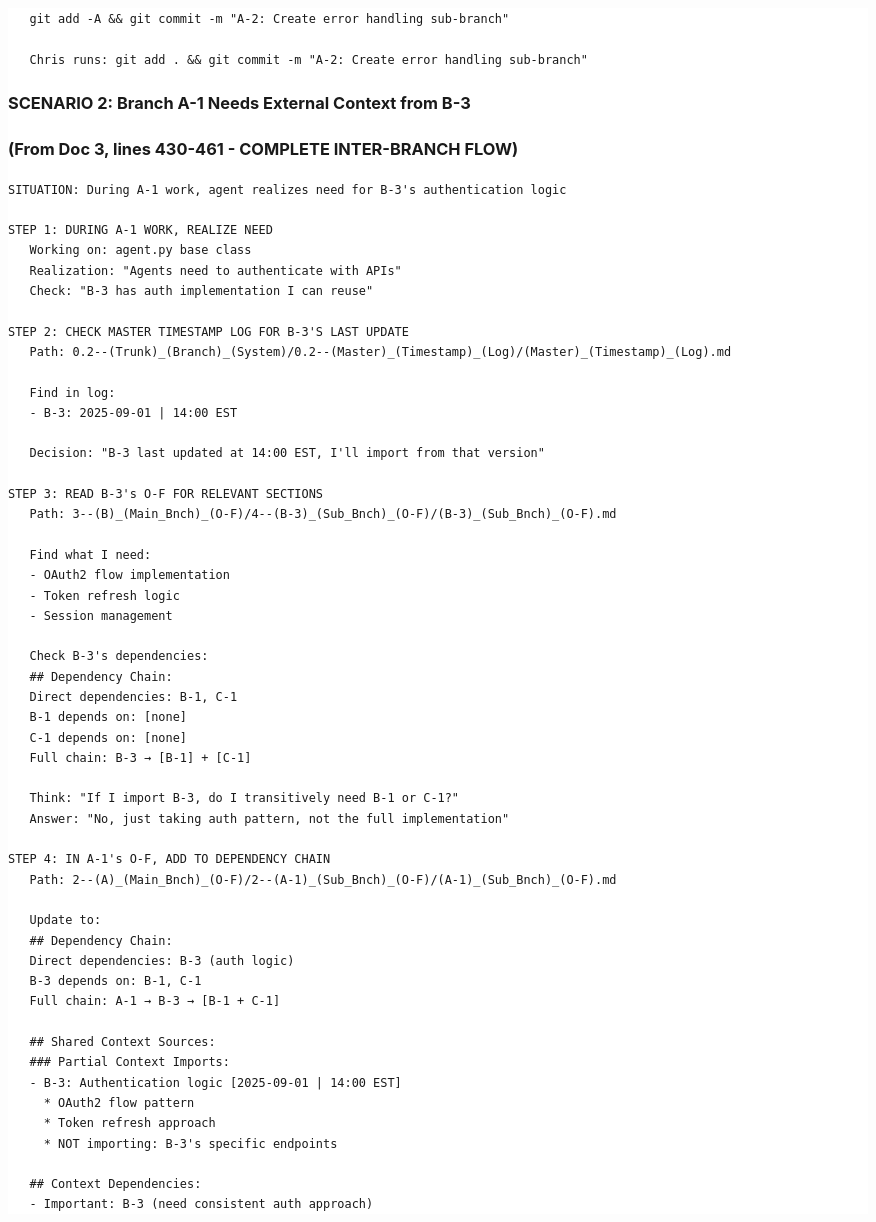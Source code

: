 ```
   git add -A && git commit -m "A-2: Create error handling sub-branch"
   
   Chris runs: git add . && git commit -m "A-2: Create error handling sub-branch"
```

### SCENARIO 2: Branch A-1 Needs External Context from B-3
### (From Doc 3, lines 430-461 - COMPLETE INTER-BRANCH FLOW)

```
SITUATION: During A-1 work, agent realizes need for B-3's authentication logic

STEP 1: DURING A-1 WORK, REALIZE NEED
   Working on: agent.py base class
   Realization: "Agents need to authenticate with APIs"
   Check: "B-3 has auth implementation I can reuse"

STEP 2: CHECK MASTER TIMESTAMP LOG FOR B-3'S LAST UPDATE
   Path: 0.2--(Trunk)_(Branch)_(System)/0.2--(Master)_(Timestamp)_(Log)/(Master)_(Timestamp)_(Log).md
   
   Find in log:
   - B-3: 2025-09-01 | 14:00 EST
   
   Decision: "B-3 last updated at 14:00 EST, I'll import from that version"

STEP 3: READ B-3's O-F FOR RELEVANT SECTIONS
   Path: 3--(B)_(Main_Bnch)_(O-F)/4--(B-3)_(Sub_Bnch)_(O-F)/(B-3)_(Sub_Bnch)_(O-F).md
   
   Find what I need:
   - OAuth2 flow implementation
   - Token refresh logic  
   - Session management
   
   Check B-3's dependencies:
   ## Dependency Chain:
   Direct dependencies: B-1, C-1
   B-1 depends on: [none]
   C-1 depends on: [none]
   Full chain: B-3 → [B-1] + [C-1]
   
   Think: "If I import B-3, do I transitively need B-1 or C-1?"
   Answer: "No, just taking auth pattern, not the full implementation"

STEP 4: IN A-1's O-F, ADD TO DEPENDENCY CHAIN
   Path: 2--(A)_(Main_Bnch)_(O-F)/2--(A-1)_(Sub_Bnch)_(O-F)/(A-1)_(Sub_Bnch)_(O-F).md
   
   Update to:
   ## Dependency Chain:
   Direct dependencies: B-3 (auth logic)
   B-3 depends on: B-1, C-1
   Full chain: A-1 → B-3 → [B-1 + C-1]
   
   ## Shared Context Sources:
   ### Partial Context Imports:
   - B-3: Authentication logic [2025-09-01 | 14:00 EST]
     * OAuth2 flow pattern
     * Token refresh approach
     * NOT importing: B-3's specific endpoints
   
   ## Context Dependencies:
   - Important: B-3 (need consistent auth approach)

```